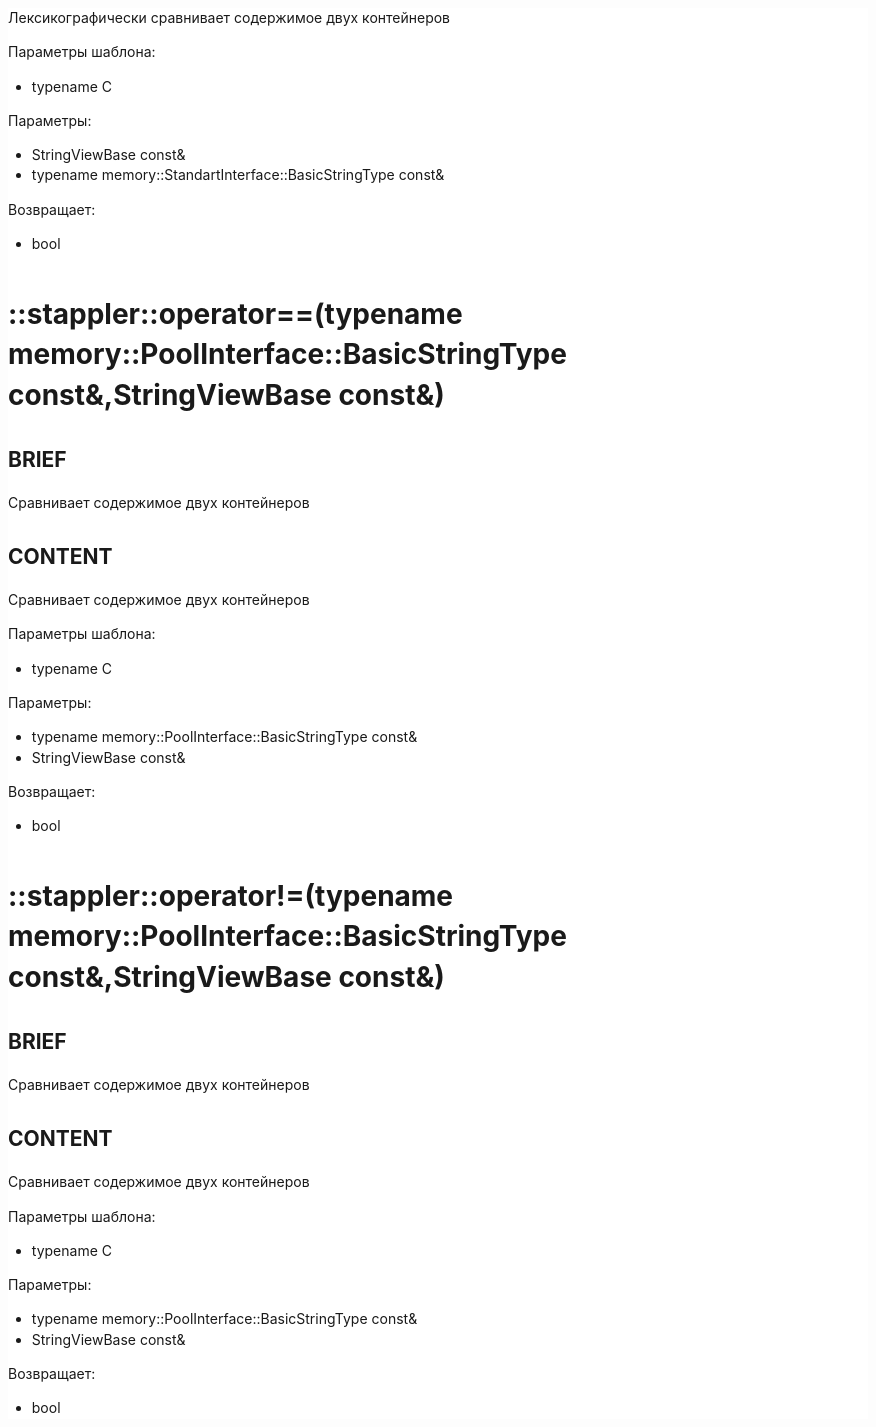 Лексикографически сравнивает содержимое двух контейнеров

Параметры шаблона:
* typename C

Параметры:
* StringViewBase<C> const&
* typename memory::StandartInterface::BasicStringType<C> const&

Возвращает:
* bool

# ::stappler::operator==<typename>(typename memory::PoolInterface::BasicStringType<C> const&,StringViewBase<C> const&)

## BRIEF

Сравнивает содержимое двух контейнеров

## CONTENT

Сравнивает содержимое двух контейнеров

Параметры шаблона:
* typename C

Параметры:
* typename memory::PoolInterface::BasicStringType<C> const&
* StringViewBase<C> const&

Возвращает:
* bool

# ::stappler::operator!=<typename>(typename memory::PoolInterface::BasicStringType<C> const&,StringViewBase<C> const&)

## BRIEF

Сравнивает содержимое двух контейнеров

## CONTENT

Сравнивает содержимое двух контейнеров

Параметры шаблона:
* typename C

Параметры:
* typename memory::PoolInterface::BasicStringType<C> const&
* StringViewBase<C> const&

Возвращает:
* bool
